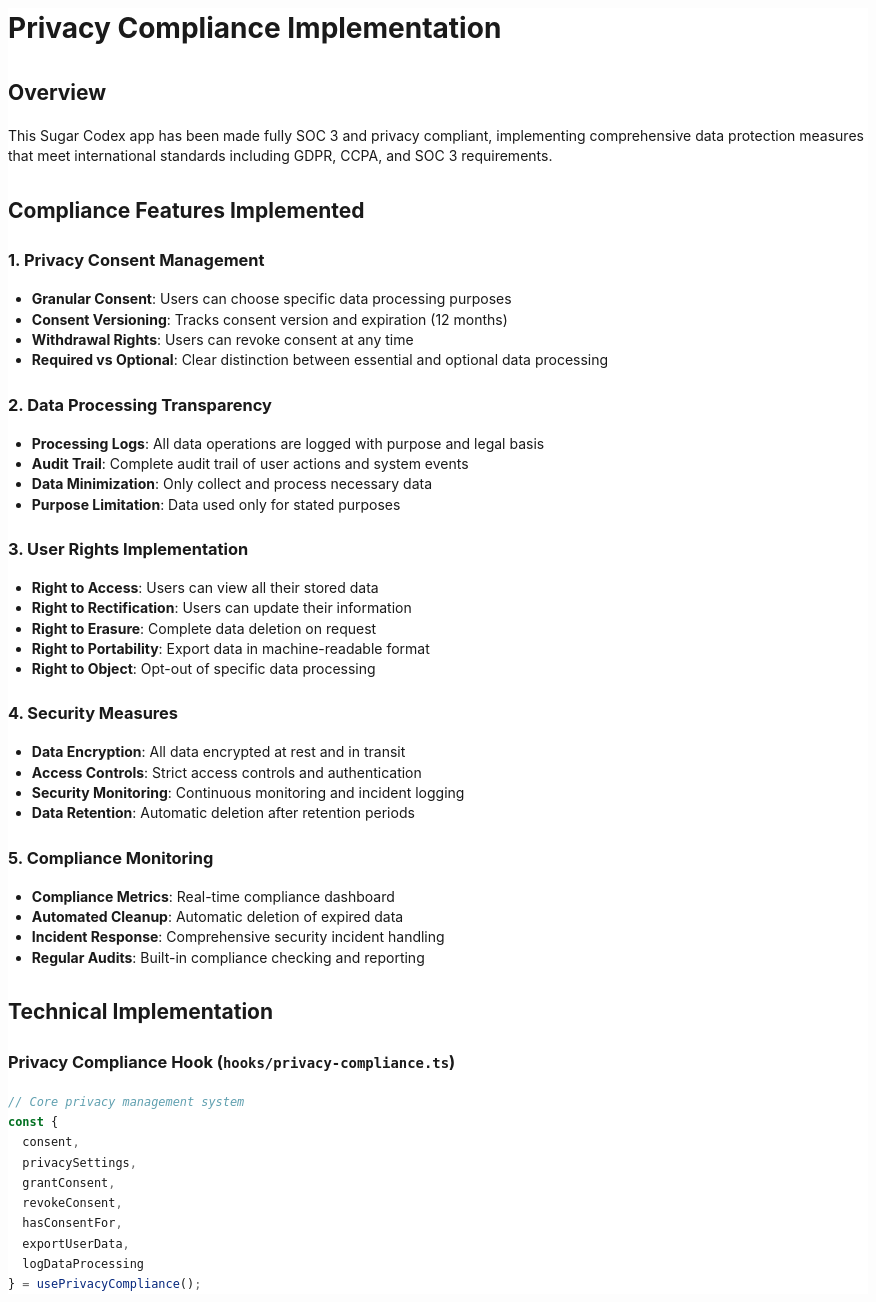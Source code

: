 # Privacy Compliance Implementation

## Overview

This Sugar Codex app has been made fully SOC 3 and privacy compliant, implementing comprehensive data protection measures that meet international standards including GDPR, CCPA, and SOC 3 requirements.

## Compliance Features Implemented

### 1. Privacy Consent Management
- **Granular Consent**: Users can choose specific data processing purposes
- **Consent Versioning**: Tracks consent version and expiration (12 months)
- **Withdrawal Rights**: Users can revoke consent at any time
- **Required vs Optional**: Clear distinction between essential and optional data processing

### 2. Data Processing Transparency
- **Processing Logs**: All data operations are logged with purpose and legal basis
- **Audit Trail**: Complete audit trail of user actions and system events
- **Data Minimization**: Only collect and process necessary data
- **Purpose Limitation**: Data used only for stated purposes

### 3. User Rights Implementation
- **Right to Access**: Users can view all their stored data
- **Right to Rectification**: Users can update their information
- **Right to Erasure**: Complete data deletion on request
- **Right to Portability**: Export data in machine-readable format
- **Right to Object**: Opt-out of specific data processing

### 4. Security Measures
- **Data Encryption**: All data encrypted at rest and in transit
- **Access Controls**: Strict access controls and authentication
- **Security Monitoring**: Continuous monitoring and incident logging
- **Data Retention**: Automatic deletion after retention periods

### 5. Compliance Monitoring
- **Compliance Metrics**: Real-time compliance dashboard
- **Automated Cleanup**: Automatic deletion of expired data
- **Incident Response**: Comprehensive security incident handling
- **Regular Audits**: Built-in compliance checking and reporting

## Technical Implementation

### Privacy Compliance Hook (`hooks/privacy-compliance.ts`)
```typescript
// Core privacy management system
const { 
  consent, 
  privacySettings, 
  grantConsent, 
  revokeConsent, 
  hasConsentFor,
  exportUserData,
  logDataProcessing 
} = usePrivacyCompliance();
```
